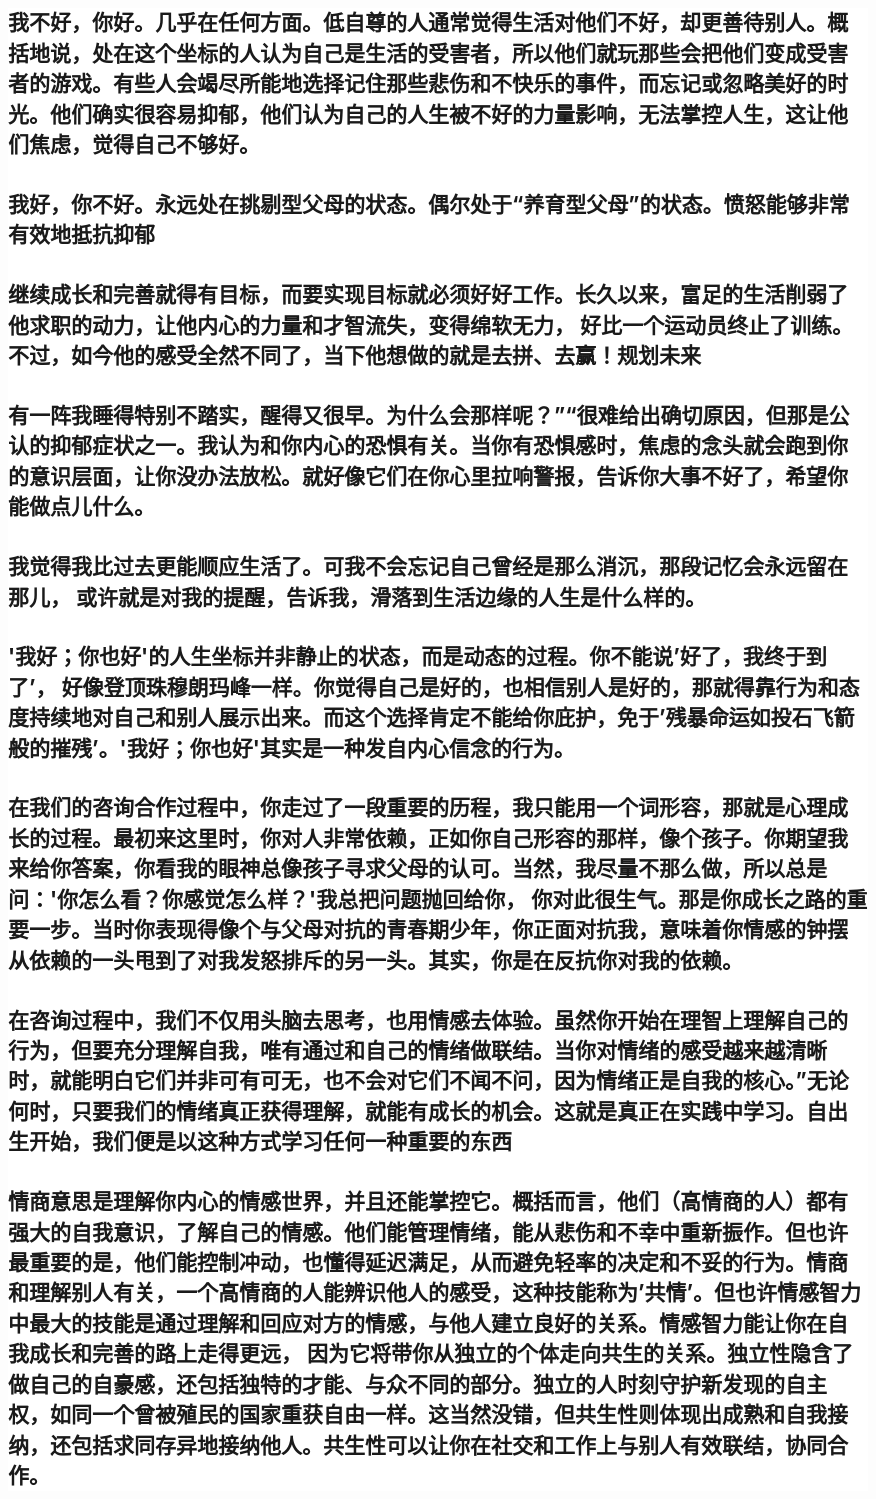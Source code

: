 ## 我不好，你好。几乎在任何方面。低自尊的人通常觉得生活对他们不好，却更善待别人。概括地说，处在这个坐标的人认为自己是生活的受害者，所以他们就玩那些会把他们变成受害者的游戏。有些人会竭尽所能地选择记住那些悲伤和不快乐的事件，而忘记或忽略美好的时光。他们确实很容易抑郁，他们认为自己的人生被不好的力量影响，无法掌控人生，这让他们焦虑，觉得自己不够好。

## 我好，你不好。永远处在挑剔型父母的状态。偶尔处于“养育型父母”的状态。愤怒能够非常有效地抵抗抑郁

## 继续成长和完善就得有目标，而要实现目标就必须好好工作。长久以来，富足的生活削弱了他求职的动力，让他内心的力量和才智流失，变得绵软无力， 好比一个运动员终止了训练。不过，如今他的感受全然不同了，当下他想做的就是去拼、去赢！规划未来


## 有一阵我睡得特别不踏实，醒得又很早。为什么会那样呢？”“很难给出确切原因，但那是公认的抑郁症状之一。我认为和你内心的恐惧有关。当你有恐惧感时，焦虑的念头就会跑到你的意识层面，让你没办法放松。就好像它们在你心里拉响警报，告诉你大事不好了，希望你能做点儿什么。

## 我觉得我比过去更能顺应生活了。可我不会忘记自己曾经是那么消沉，那段记忆会永远留在那儿， 或许就是对我的提醒，告诉我，滑落到生活边缘的人生是什么样的。

## '我好；你也好'的人生坐标并非静止的状态，而是动态的过程。你不能说’好了，我终于到了’， 好像登顶珠穆朗玛峰一样。你觉得自己是好的，也相信别人是好的，那就得靠行为和态度持续地对自己和别人展示出来。而这个选择肯定不能给你庇护，免于’残暴命运如投石飞箭般的摧残’。'我好；你也好'其实是一种发自内心信念的行为。

## 在我们的咨询合作过程中，你走过了一段重要的历程，我只能用一个词形容，那就是心理成长的过程。最初来这里时，你对人非常依赖，正如你自己形容的那样，像个孩子。你期望我来给你答案，你看我的眼神总像孩子寻求父母的认可。当然，我尽量不那么做，所以总是问：'你怎么看？你感觉怎么样？'我总把问题抛回给你， 你对此很生气。那是你成长之路的重要一步。当时你表现得像个与父母对抗的青春期少年，你正面对抗我，意味着你情感的钟摆从依赖的一头甩到了对我发怒排斥的另一头。其实，你是在反抗你对我的依赖。

## 在咨询过程中，我们不仅用头脑去思考，也用情感去体验。虽然你开始在理智上理解自己的行为，但要充分理解自我，唯有通过和自己的情绪做联结。当你对情绪的感受越来越清晰时，就能明白它们并非可有可无，也不会对它们不闻不问，因为情绪正是自我的核心。”无论何时，只要我们的情绪真正获得理解，就能有成长的机会。这就是真正在实践中学习。自出生开始，我们便是以这种方式学习任何一种重要的东西

## 情商意思是理解你内心的情感世界，并且还能掌控它。概括而言，他们（高情商的人）都有强大的自我意识，了解自己的情感。他们能管理情绪，能从悲伤和不幸中重新振作。但也许最重要的是，他们能控制冲动，也懂得延迟满足，从而避免轻率的决定和不妥的行为。情商和理解别人有关，一个高情商的人能辨识他人的感受，这种技能称为’共情’。但也许情感智力中最大的技能是通过理解和回应对方的情感，与他人建立良好的关系。情感智力能让你在自我成长和完善的路上走得更远， 因为它将带你从独立的个体走向共生的关系。独立性隐含了做自己的自豪感，还包括独特的才能、与众不同的部分。独立的人时刻守护新发现的自主权，如同一个曾被殖民的国家重获自由一样。这当然没错，但共生性则体现出成熟和自我接纳，还包括求同存异地接纳他人。共生性可以让你在社交和工作上与别人有效联结，协同合作。
